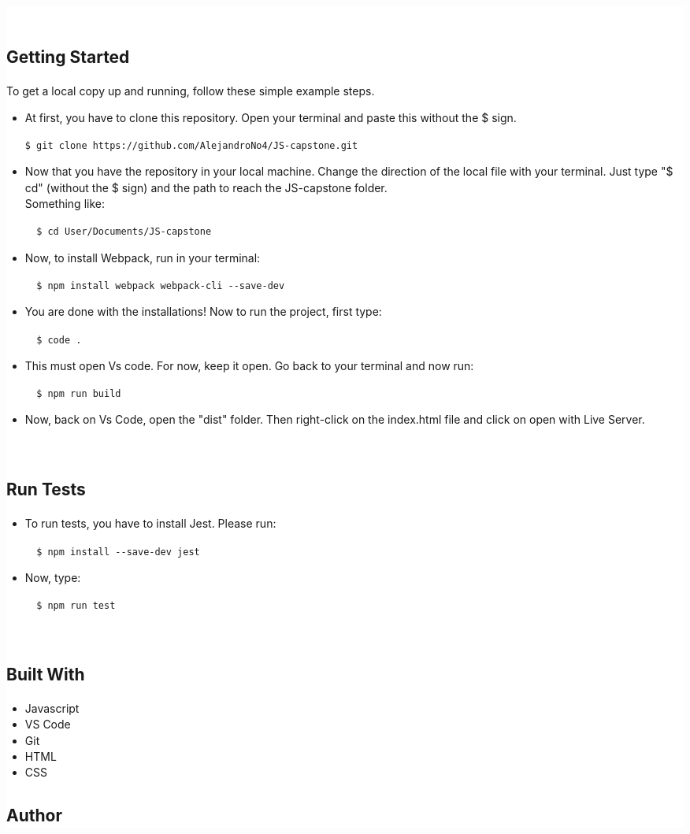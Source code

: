 <br>

## Getting Started

To get a local copy up and running, follow these simple example steps.

- At first, you have to clone this repository. Open your terminal and paste this without the $ sign.

      $ git clone https://github.com/AlejandroNo4/JS-capstone.git

- Now that you have the repository in your local machine. Change the direction of the local file with your terminal. Just type "$ cd" (without the $ sign) and the path to reach the JS-capstone folder.<br/>
  Something like:

        $ cd User/Documents/JS-capstone

- Now, to install Webpack, run in your terminal:

        $ npm install webpack webpack-cli --save-dev

- You are done with the installations! Now to run the project, first type:

        $ code .

- This must open Vs code. For now, keep it open. Go back to your terminal and now run: 

        $ npm run build

- Now, back on Vs Code, open the "dist" folder. Then right-click on the index.html file and click on open with Live Server.

<br/>


## Run Tests

- To run tests, you have to install Jest. Please run:

        $ npm install --save-dev jest

- Now, type:

        $ npm run test

<br/>

## Built With

- Javascript
- VS Code
- Git
- HTML
- CSS

## Author

